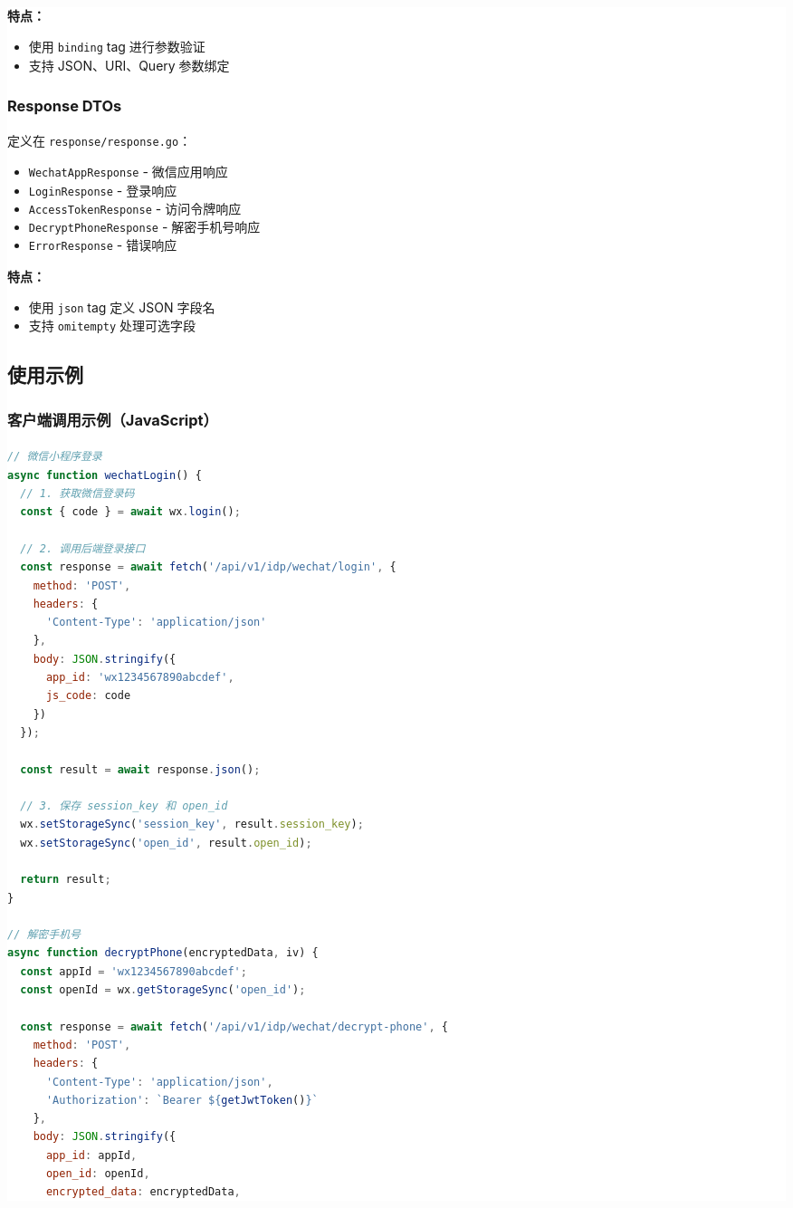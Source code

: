**特点：**
- 使用 `binding` tag 进行参数验证
- 支持 JSON、URI、Query 参数绑定

### Response DTOs

定义在 `response/response.go`：

- `WechatAppResponse` - 微信应用响应
- `LoginResponse` - 登录响应
- `AccessTokenResponse` - 访问令牌响应
- `DecryptPhoneResponse` - 解密手机号响应
- `ErrorResponse` - 错误响应

**特点：**
- 使用 `json` tag 定义 JSON 字段名
- 支持 `omitempty` 处理可选字段

## 使用示例

### 客户端调用示例（JavaScript）

```javascript
// 微信小程序登录
async function wechatLogin() {
  // 1. 获取微信登录码
  const { code } = await wx.login();
  
  // 2. 调用后端登录接口
  const response = await fetch('/api/v1/idp/wechat/login', {
    method: 'POST',
    headers: {
      'Content-Type': 'application/json'
    },
    body: JSON.stringify({
      app_id: 'wx1234567890abcdef',
      js_code: code
    })
  });
  
  const result = await response.json();
  
  // 3. 保存 session_key 和 open_id
  wx.setStorageSync('session_key', result.session_key);
  wx.setStorageSync('open_id', result.open_id);
  
  return result;
}

// 解密手机号
async function decryptPhone(encryptedData, iv) {
  const appId = 'wx1234567890abcdef';
  const openId = wx.getStorageSync('open_id');
  
  const response = await fetch('/api/v1/idp/wechat/decrypt-phone', {
    method: 'POST',
    headers: {
      'Content-Type': 'application/json',
      'Authorization': `Bearer ${getJwtToken()}`
    },
    body: JSON.stringify({
      app_id: appId,
      open_id: openId,
      encrypted_data: encryptedData,
```
